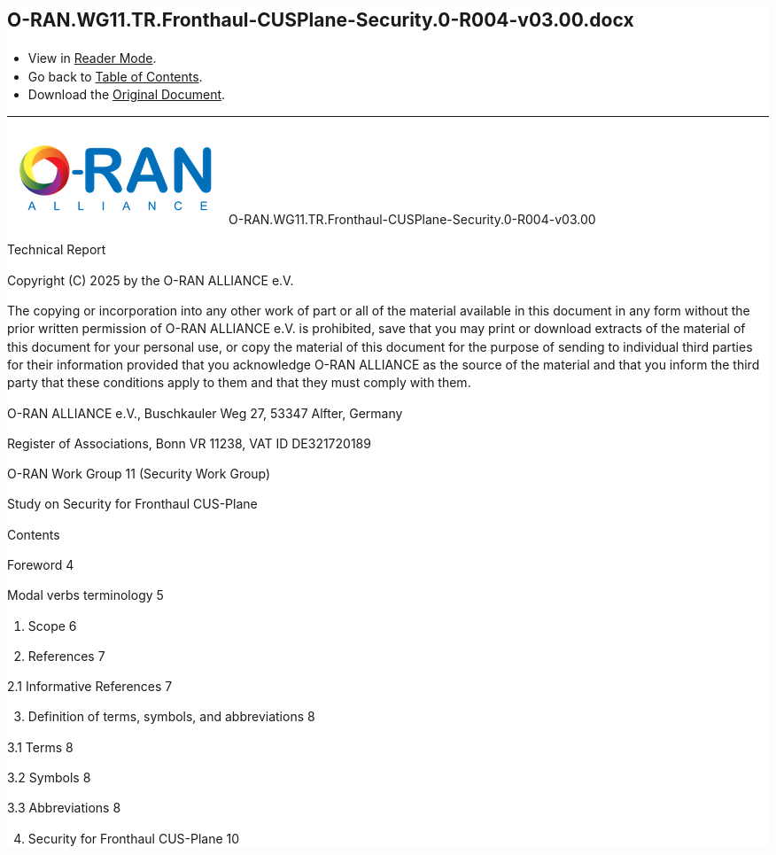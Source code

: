 ## O-RAN.WG11.TR.Fronthaul-CUSPlane-Security.0-R004-v03.00.docx

- View in [Reader Mode](https://simewu.com/spec-reader/pages/02-WG11/O-RAN.WG11.TR.Fronthaul-CUSPlane-Security.0-R004-v03.00.docx).
- Go back to [Table of Contents](../README.md).
- Download the [Original Document](https://github.com/Simewu/spec-reader/raw/refs/heads/main/documents/O-RAN.WG11.TR.Fronthaul-CUSPlane-Security.0-R004-v03.00.docx).

---

![](../assets/images/5fb59d1cc9ef.tiff.png)O-RAN.WG11.TR.Fronthaul-CUSPlane-Security.0-R004-v03.00

Technical Report

Copyright (C) 2025 by the O-RAN ALLIANCE e.V.

The copying or incorporation into any other work of part or all of the material available in this document in any form without the prior written permission of O-RAN ALLIANCE e.V. is prohibited, save that you may print or download extracts of the material of this document for your personal use, or copy the material of this document for the purpose of sending to individual third parties for their information provided that you acknowledge O-RAN ALLIANCE as the source of the material and that you inform the third party that these conditions apply to them and that they must comply with them.

O-RAN ALLIANCE e.V., Buschkauler Weg 27, 53347 Alfter, Germany

Register of Associations, Bonn VR 11238, VAT ID DE321720189

O-RAN Work Group 11 (Security Work Group)

Study on Security for Fronthaul CUS-Plane

Contents

Foreword 4

Modal verbs terminology 5

1. Scope 6

2. References 7

2.1 Informative References 7

3. Definition of terms, symbols, and abbreviations 8

3.1 Terms 8

3.2 Symbols 8

3.3 Abbreviations 8

4. Security for Fronthaul CUS-Plane 10
